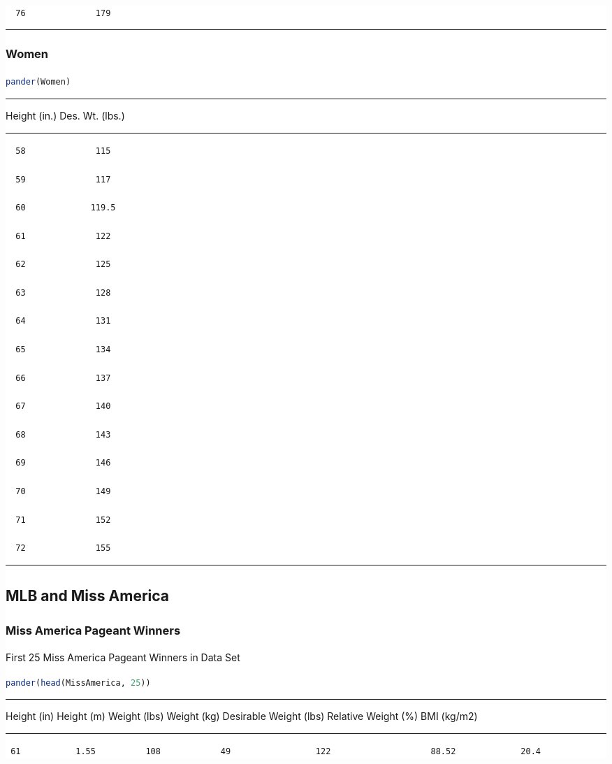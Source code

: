       76              179       
--------------------------------

### Women

```r
pander(Women)
```


--------------------------------
 Height (in.)   Des. Wt. (lbs.) 
-------------- -----------------
      58              115       

      59              117       

      60             119.5      

      61              122       

      62              125       

      63              128       

      64              131       

      65              134       

      66              137       

      67              140       

      68              143       

      69              146       

      70              149       

      71              152       

      72              155       
--------------------------------

## MLB and Miss America
### Miss America Pageant Winners
First 25 Miss America Pageant Winners in Data Set

```r
pander(head(MissAmerica, 25))
```


--------------------------------------------------------------------------------------------------------------------
 Height (in)   Height (m)   Weight (lbs)   Weight (kg)   Desirable Weight (lbs)   Relative Weight (%)   BMI (kg/m2) 
------------- ------------ -------------- ------------- ------------------------ --------------------- -------------
     61           1.55          108            49                 122                    88.52             20.4     
